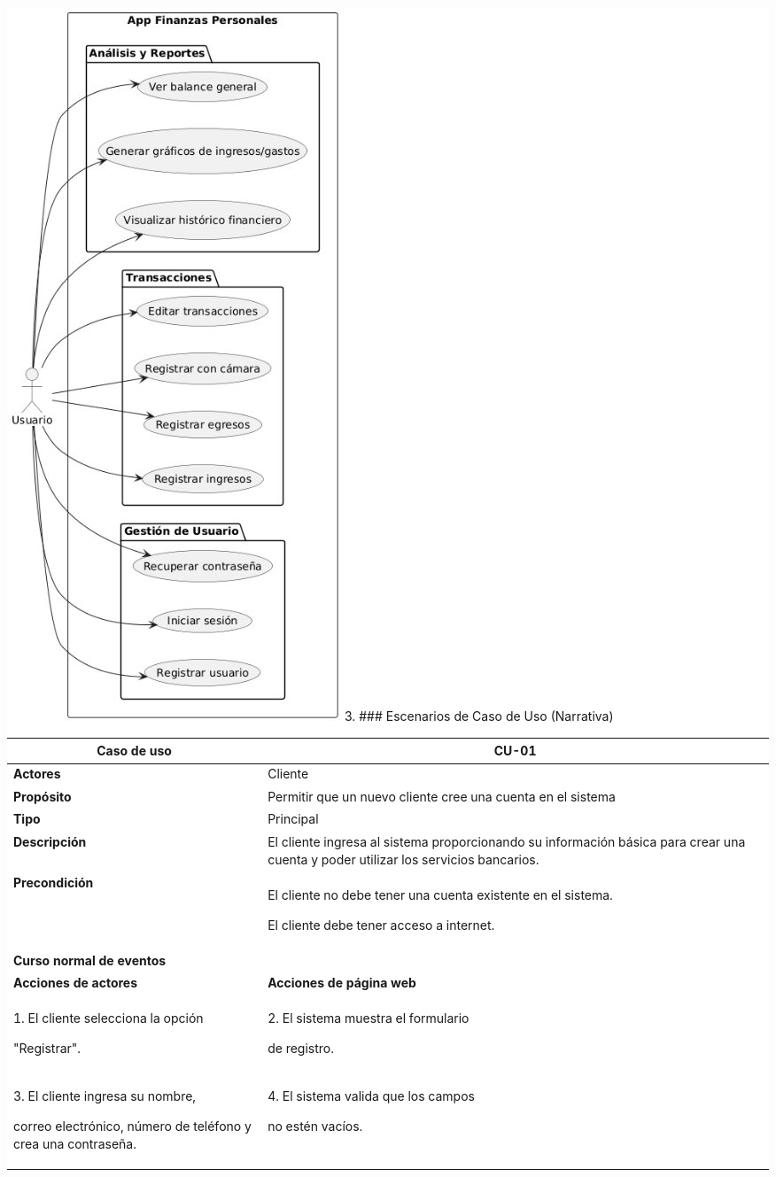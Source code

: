 ![](media/Aspose.Words.a28a7735-36dc-4e21-9a26-57f76343c64c.006.jpeg)
3. ### Escenarios<a name="_page13_x85.05_y84.96"></a> de Caso de Uso (Narrativa) 


|**Caso de uso** |CU-01 |
| - | - |
|**Actores** |Cliente |
|**Propósito** |Permitir que un nuevo cliente cree una cuenta en el sistema |
|**Tipo** |Principal |
|**Descripción** |El cliente ingresa al sistema proporcionando su información básica para crear una cuenta y poder utilizar los servicios bancarios. |
|**Precondición** |<p>El cliente no debe tener una cuenta existente en el sistema. </p><p>El cliente debe tener acceso a internet. </p>|
|**Curso normal de eventos** ||
|**Acciones de actores** |**Acciones de página web** |
|<p>1\.  El cliente selecciona la opción </p><p>"Registrar". </p>|<p>2\.  El sistema muestra el formulario </p><p>de registro. </p>|
|<p>3\.  El cliente ingresa su nombre, </p><p>correo electrónico, número de teléfono y crea una contraseña. </p>|<p>4\.  El sistema valida que los campos </p><p>no estén vacíos. </p>|